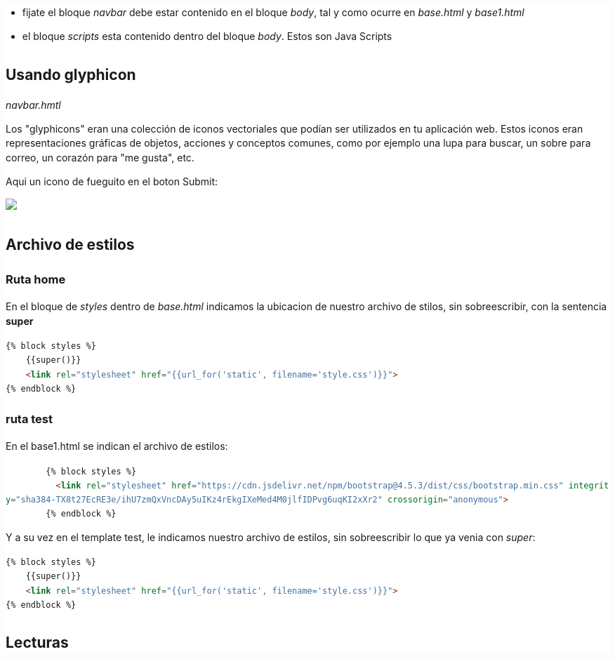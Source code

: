 - fijate el bloque *navbar* debe estar contenido en el bloque *body*, tal y como ocurre en *base.html* y *base1.html*

- el bloque *scripts* esta contenido dentro del bloque *body*. Estos son Java Scripts

## Usando glyphicon

*navbar.hmtl*

Los "glyphicons" eran una colección de iconos vectoriales que podían ser utilizados en tu aplicación web. Estos iconos eran representaciones gráficas de objetos, acciones y conceptos comunes, como por ejemplo una lupa para buscar, un sobre para correo, un corazón para "me gusta", etc.

Aqui un icono de fueguito en el boton Submit:

![](https://i.imgur.com/8D2owiC.png)

## Archivo de estilos

### Ruta home

En el bloque de *styles* dentro de *base.html* indicamos la ubicacion de nuestro archivo de stilos, sin sobreescribir, con la sentencia **super**

```html
{% block styles %}
    {{super()}}
    <link rel="stylesheet" href="{{url_for('static', filename='style.css')}}">
{% endblock %}
```

### ruta test

En el base1.html se indican el archivo de estilos:

```html
        {% block styles %}
          <link rel="stylesheet" href="https://cdn.jsdelivr.net/npm/bootstrap@4.5.3/dist/css/bootstrap.min.css" integrity="sha384-TX8t27EcRE3e/ihU7zmQxVncDAy5uIKz4rEkgIXeMed4M0jlfIDPvg6uqKI2xXr2" crossorigin="anonymous">
        {% endblock %}
```

Y a su vez en el template test, le indicamos nuestro archivo de estilos, sin sobreescribir lo que ya venia con *super*:

```html
{% block styles %}
    {{super()}}
    <link rel="stylesheet" href="{{url_for('static', filename='style.css')}}">
{% endblock %}
```
## Lecturas
